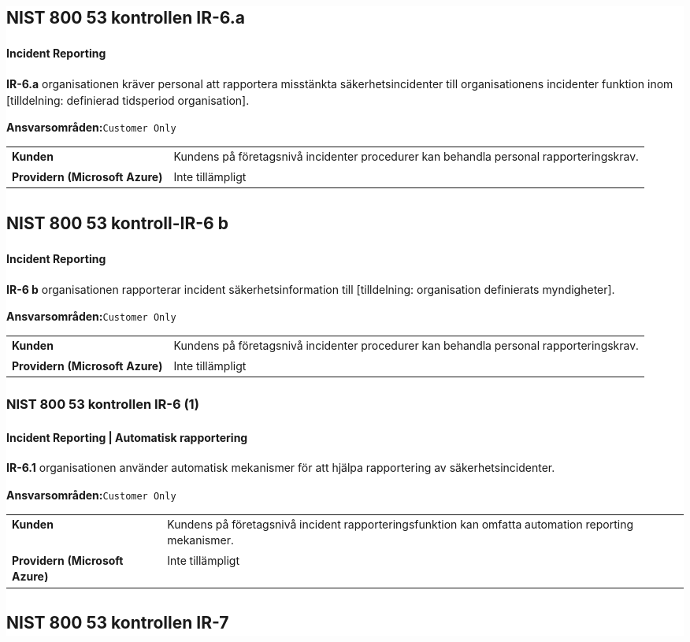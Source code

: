 
 ## <a name="nist-800-53-control-ir-6a"></a>NIST 800 53 kontrollen IR-6.a

#### <a name="incident-reporting"></a>Incident Reporting

**IR-6.a** organisationen kräver personal att rapportera misstänkta säkerhetsincidenter till organisationens incidenter funktion inom [tilldelning: definierad tidsperiod organisation].

**Ansvarsområden:**`Customer Only`

|||
|---|---|
| **Kunden** | Kundens på företagsnivå incidenter procedurer kan behandla personal rapporteringskrav. |
| **Providern (Microsoft Azure)** | Inte tillämpligt |


 ## <a name="nist-800-53-control-ir-6b"></a>NIST 800 53 kontroll-IR-6 b

#### <a name="incident-reporting"></a>Incident Reporting

**IR-6 b** organisationen rapporterar incident säkerhetsinformation till [tilldelning: organisation definierats myndigheter].

**Ansvarsområden:**`Customer Only`

|||
|---|---|
| **Kunden** | Kundens på företagsnivå incidenter procedurer kan behandla personal rapporteringskrav. |
| **Providern (Microsoft Azure)** | Inte tillämpligt |


 ### <a name="nist-800-53-control-ir-6-1"></a>NIST 800 53 kontrollen IR-6 (1)

#### <a name="incident-reporting--automated-reporting"></a>Incident Reporting | Automatisk rapportering

**IR-6.1** organisationen använder automatisk mekanismer för att hjälpa rapportering av säkerhetsincidenter.

**Ansvarsområden:**`Customer Only`

|||
|---|---|
| **Kunden** | Kundens på företagsnivå incident rapporteringsfunktion kan omfatta automation reporting mekanismer. |
| **Providern (Microsoft Azure)** | Inte tillämpligt |


 ## <a name="nist-800-53-control-ir-7"></a>NIST 800 53 kontrollen IR-7
